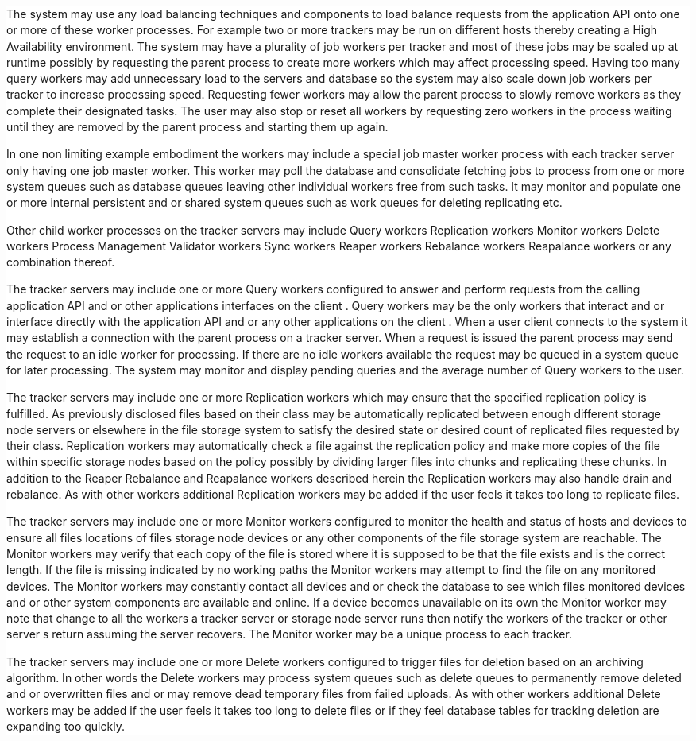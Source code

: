 The system may use any load balancing techniques and components to load balance requests from the application API onto one or more of these worker processes. For example two or more trackers may be run on different hosts thereby creating a High Availability environment. The system may have a plurality of job workers per tracker and most of these jobs may be scaled up at runtime possibly by requesting the parent process to create more workers which may affect processing speed. Having too many query workers may add unnecessary load to the servers and database so the system may also scale down job workers per tracker to increase processing speed. Requesting fewer workers may allow the parent process to slowly remove workers as they complete their designated tasks. The user may also stop or reset all workers by requesting zero workers in the process waiting until they are removed by the parent process and starting them up again.

In one non limiting example embodiment the workers may include a special job master worker process with each tracker server only having one job master worker. This worker may poll the database and consolidate fetching jobs to process from one or more system queues such as database queues leaving other individual workers free from such tasks. It may monitor and populate one or more internal persistent and or shared system queues such as work queues for deleting replicating etc.

Other child worker processes on the tracker servers may include Query workers Replication workers Monitor workers Delete workers Process Management Validator workers Sync workers Reaper workers Rebalance workers Reapalance workers or any combination thereof.

The tracker servers may include one or more Query workers configured to answer and perform requests from the calling application API and or other applications interfaces on the client . Query workers may be the only workers that interact and or interface directly with the application API and or any other applications on the client . When a user client connects to the system it may establish a connection with the parent process on a tracker server. When a request is issued the parent process may send the request to an idle worker for processing. If there are no idle workers available the request may be queued in a system queue for later processing. The system may monitor and display pending queries and the average number of Query workers to the user.

The tracker servers may include one or more Replication workers which may ensure that the specified replication policy is fulfilled. As previously disclosed files based on their class may be automatically replicated between enough different storage node servers or elsewhere in the file storage system to satisfy the desired state or desired count of replicated files requested by their class. Replication workers may automatically check a file against the replication policy and make more copies of the file within specific storage nodes based on the policy possibly by dividing larger files into chunks and replicating these chunks. In addition to the Reaper Rebalance and Reapalance workers described herein the Replication workers may also handle drain and rebalance. As with other workers additional Replication workers may be added if the user feels it takes too long to replicate files.

The tracker servers may include one or more Monitor workers configured to monitor the health and status of hosts and devices to ensure all files locations of files storage node devices or any other components of the file storage system are reachable. The Monitor workers may verify that each copy of the file is stored where it is supposed to be that the file exists and is the correct length. If the file is missing indicated by no working paths the Monitor workers may attempt to find the file on any monitored devices. The Monitor workers may constantly contact all devices and or check the database to see which files monitored devices and or other system components are available and online. If a device becomes unavailable on its own the Monitor worker may note that change to all the workers a tracker server or storage node server runs then notify the workers of the tracker or other server s return assuming the server recovers. The Monitor worker may be a unique process to each tracker.

The tracker servers may include one or more Delete workers configured to trigger files for deletion based on an archiving algorithm. In other words the Delete workers may process system queues such as delete queues to permanently remove deleted and or overwritten files and or may remove dead temporary files from failed uploads. As with other workers additional Delete workers may be added if the user feels it takes too long to delete files or if they feel database tables for tracking deletion are expanding too quickly.
